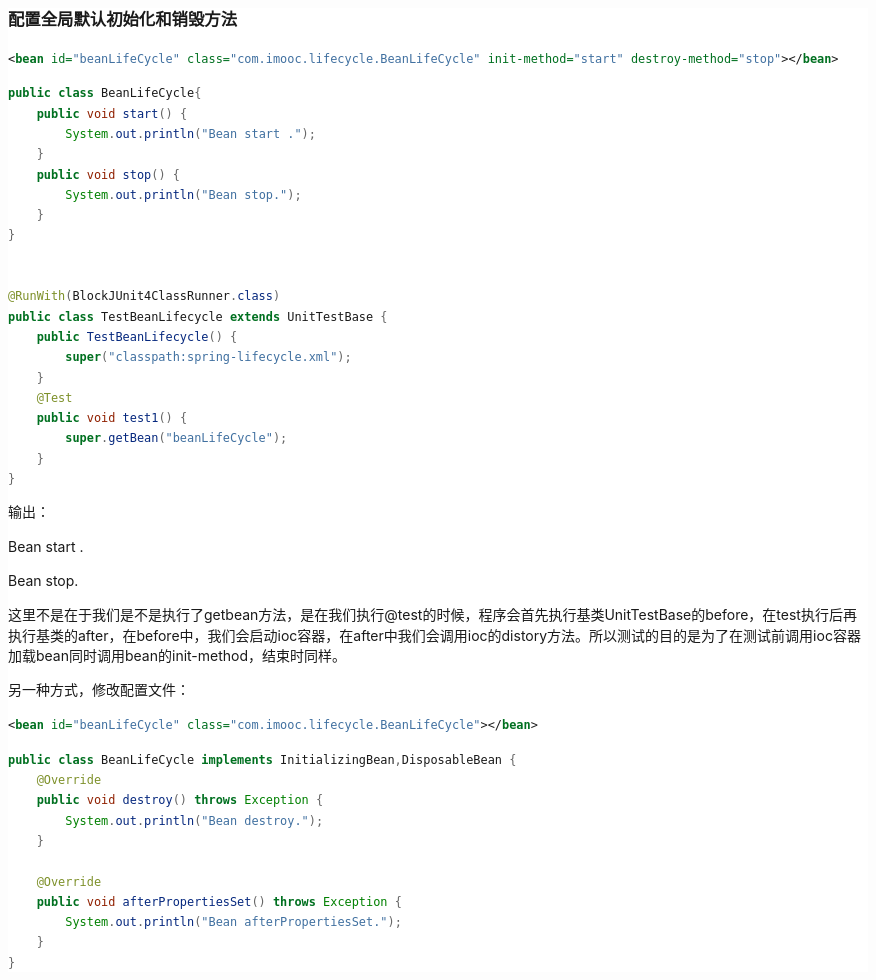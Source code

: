 ### 配置全局默认初始化和销毁方法

```xml
<bean id="beanLifeCycle" class="com.imooc.lifecycle.BeanLifeCycle" init-method="start" destroy-method="stop"></bean>
```

```java
public class BeanLifeCycle{
	public void start() {
		System.out.println("Bean start .");
	}
	public void stop() {
		System.out.println("Bean stop.");
	}
}
 
 
@RunWith(BlockJUnit4ClassRunner.class)
public class TestBeanLifecycle extends UnitTestBase {
	public TestBeanLifecycle() {
		super("classpath:spring-lifecycle.xml");
	}
	@Test
	public void test1() {
		super.getBean("beanLifeCycle");
	}
}
```

输出： 

Bean start . 

Bean stop.

这里不是在于我们是不是执行了getbean方法，是在我们执行@test的时候，程序会首先执行基类UnitTestBase的before，在test执行后再执行基类的after，在before中，我们会启动ioc容器，在after中我们会调用ioc的distory方法。所以测试的目的是为了在测试前调用ioc容器加载bean同时调用bean的init-method，结束时同样。

另一种方式，修改配置文件：

```xml
<bean id="beanLifeCycle" class="com.imooc.lifecycle.BeanLifeCycle"></bean>
```

```java
public class BeanLifeCycle implements InitializingBean,DisposableBean {
	@Override
	public void destroy() throws Exception {
		System.out.println("Bean destroy.");
	}

	@Override
	public void afterPropertiesSet() throws Exception {
		System.out.println("Bean afterPropertiesSet.");
	}
}
```
